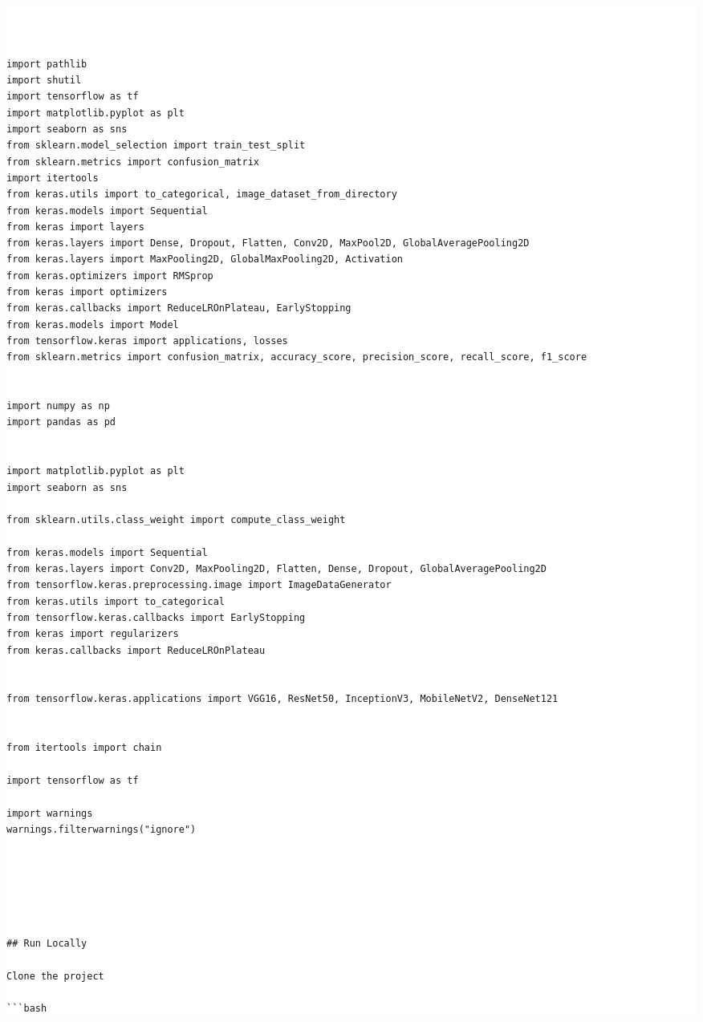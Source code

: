 ```



import pathlib
import shutil
import tensorflow as tf
import matplotlib.pyplot as plt
import seaborn as sns
from sklearn.model_selection import train_test_split
from sklearn.metrics import confusion_matrix
import itertools
from keras.utils import to_categorical, image_dataset_from_directory
from keras.models import Sequential
from keras import layers
from keras.layers import Dense, Dropout, Flatten, Conv2D, MaxPool2D, GlobalAveragePooling2D
from keras.layers import MaxPooling2D, GlobalMaxPooling2D, Activation
from keras.optimizers import RMSprop
from keras import optimizers
from keras.callbacks import ReduceLROnPlateau, EarlyStopping
from keras.models import Model
from tensorflow.keras import applications, losses
from sklearn.metrics import confusion_matrix, accuracy_score, precision_score, recall_score, f1_score


import numpy as np
import pandas as pd


import matplotlib.pyplot as plt
import seaborn as sns

from sklearn.utils.class_weight import compute_class_weight

from keras.models import Sequential
from keras.layers import Conv2D, MaxPooling2D, Flatten, Dense, Dropout, GlobalAveragePooling2D
from tensorflow.keras.preprocessing.image import ImageDataGenerator
from keras.utils import to_categorical
from tensorflow.keras.callbacks import EarlyStopping
from keras import regularizers
from keras.callbacks import ReduceLROnPlateau


from tensorflow.keras.applications import VGG16, ResNet50, InceptionV3, MobileNetV2, DenseNet121


from itertools import chain

import tensorflow as tf

import warnings
warnings.filterwarnings("ignore")






## Run Locally

Clone the project

```bash
```
